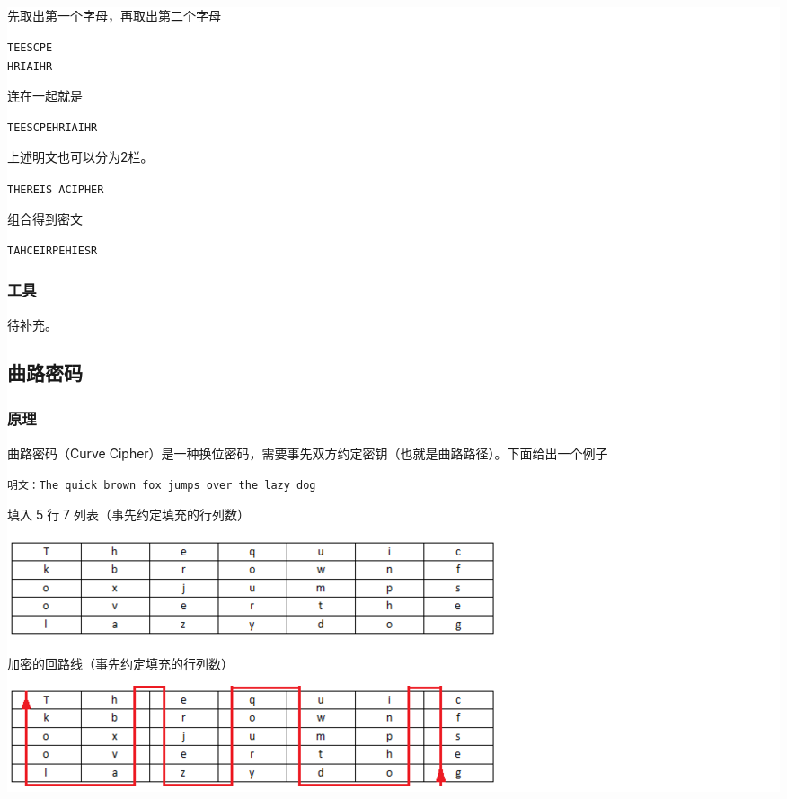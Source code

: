 先取出第一个字母，再取出第二个字母

```
TEESCPE
HRIAIHR
```

连在一起就是

```
TEESCPEHRIAIHR
```

上述明文也可以分为2栏。

```
THEREIS ACIPHER
```

组合得到密文

```
TAHCEIRPEHIESR
```

### 工具

待补充。

## 曲路密码

### 原理

曲路密码（Curve Cipher）是一种换位密码，需要事先双方约定密钥（也就是曲路路径）。下面给出一个例子

```
明文：The quick brown fox jumps over the lazy dog
```

填入 5 行 7 列表（事先约定填充的行列数）

![qulu-table](./figure/qulu-table.png)

加密的回路线（事先约定填充的行列数）

![qulu-road](./figure/qulu-road.png)
